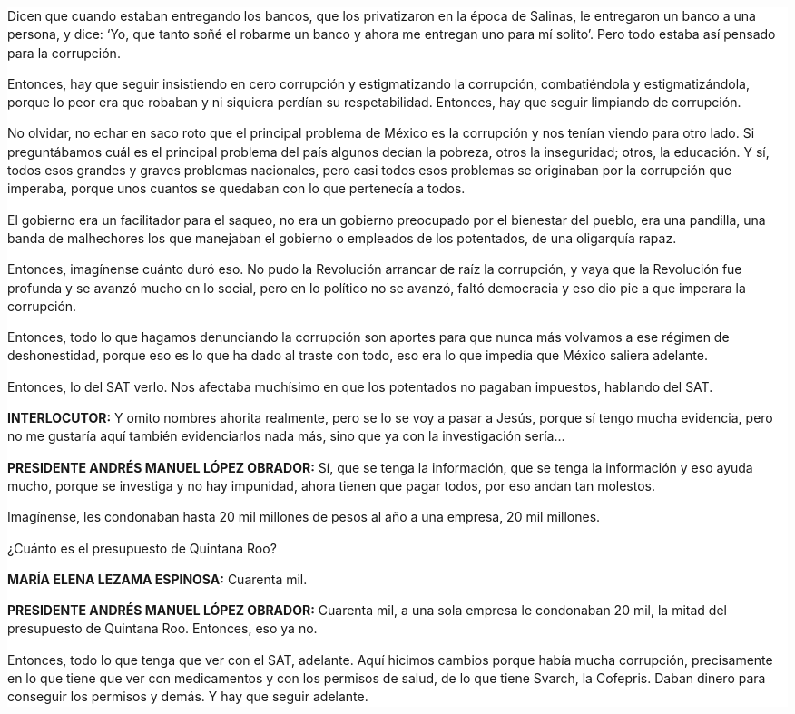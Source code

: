Dicen que cuando estaban entregando los bancos, que los privatizaron en la
época de Salinas, le entregaron un banco a una persona, y dice: ‘Yo, que tanto
soñé el robarme un banco y ahora me entregan uno para mí solito’. Pero todo
estaba así pensado para la corrupción.

Entonces, hay que seguir insistiendo en cero corrupción y estigmatizando la
corrupción, combatiéndola y estigmatizándola, porque lo peor era que robaban y
ni siquiera perdían su respetabilidad. Entonces, hay que seguir limpiando de
corrupción.

No olvidar, no echar en saco roto que el principal problema de México es la
corrupción y nos tenían viendo para otro lado. Si preguntábamos cuál es el
principal problema del país algunos decían la pobreza, otros la inseguridad;
otros, la educación. Y sí, todos esos grandes y graves problemas nacionales,
pero casi todos esos problemas se originaban por la corrupción que imperaba,
porque unos cuantos se quedaban con lo que pertenecía a todos.

El gobierno era un facilitador para el saqueo, no era un gobierno preocupado
por el bienestar del pueblo, era una pandilla, una banda de malhechores los
que manejaban el gobierno o empleados de los potentados, de una oligarquía
rapaz.

Entonces, imagínense cuánto duró eso. No pudo la Revolución arrancar de raíz
la corrupción, y vaya que la Revolución fue profunda y se avanzó mucho en lo
social, pero en lo político no se avanzó, faltó democracia y eso dio pie a que
imperara la corrupción.

Entonces, todo lo que hagamos denunciando la corrupción son aportes para que
nunca más volvamos a ese régimen de deshonestidad, porque eso es lo que ha
dado al traste con todo, eso era lo que impedía que México saliera adelante.

Entonces, lo del SAT verlo. Nos afectaba muchísimo en que los potentados no
pagaban impuestos, hablando del SAT.

**INTERLOCUTOR:** Y omito nombres ahorita realmente, pero se lo se voy a pasar
a Jesús, porque sí tengo mucha evidencia, pero no me gustaría aquí también
evidenciarlos nada más, sino que ya con la investigación sería…

**PRESIDENTE ANDRÉS MANUEL LÓPEZ OBRADOR:** Sí, que se tenga la información,
que se tenga la información y eso ayuda mucho, porque se investiga y no hay
impunidad, ahora tienen que pagar todos, por eso andan tan molestos.

Imagínense, les condonaban hasta 20 mil millones de pesos al año a una
empresa, 20 mil millones.

¿Cuánto es el presupuesto de Quintana Roo?

**MARÍA ELENA LEZAMA ESPINOSA:** Cuarenta mil.

**PRESIDENTE ANDRÉS MANUEL LÓPEZ OBRADOR:** Cuarenta mil, a una sola empresa
le condonaban 20 mil, la mitad del presupuesto de Quintana Roo. Entonces, eso
ya no.

Entonces, todo lo que tenga que ver con el SAT, adelante. Aquí hicimos cambios
porque había mucha corrupción, precisamente en lo que tiene que ver con
medicamentos y con los permisos de salud, de lo que tiene Svarch, la Cofepris.
Daban dinero para conseguir los permisos y demás. Y hay que seguir adelante.
